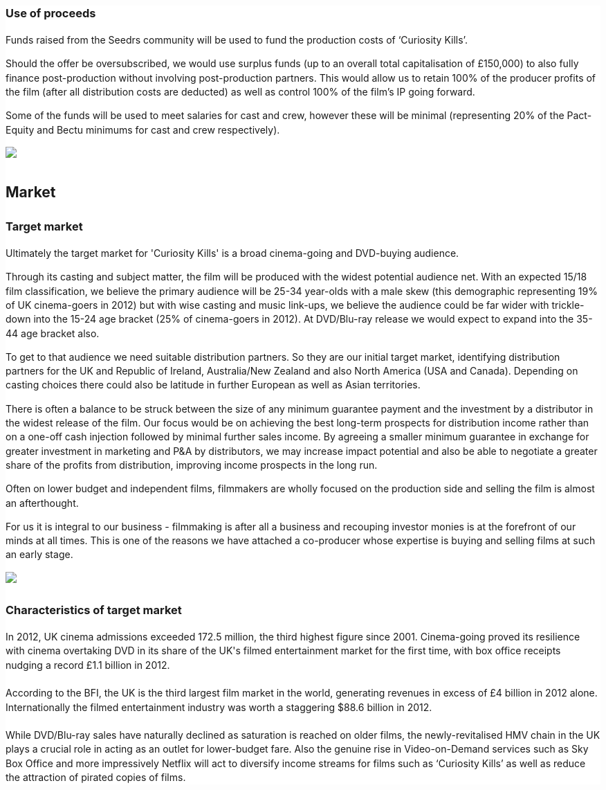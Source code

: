 ### Use of proceeds

Funds raised from the Seedrs community will be used to fund the production costs of ‘Curiosity Kills’.

Should the offer be oversubscribed, we would use surplus funds (up to an overall total capitalisation of £150,000) to also fully finance post-production without involving post-production partners. This would allow us to retain 100% of the producer profits of the film (after all distribution costs are deducted) as well as control 100% of the film’s IP going forward.

Some of the funds will be used to meet salaries for cast and crew, however these will be minimal (representing 20% of the Pact-Equity and Bectu minimums for cast and crew respectively).

![](/img/seedrs/uploads/startup/section_image/image/973/1zydxn32f8b7egtod68d9x140v3lusu/Ben_with_lead_cast.jpg?w=600&fit=clip&s=9d2178433b398e6bb4329192b67ea38d)

## Market

### Target market

Ultimately the target market for 'Curiosity Kills' is a broad cinema-going and DVD-buying audience.

Through its casting and subject matter, the film will be produced with the widest potential audience net. With an expected 15/18 film classification, we believe the primary audience will be 25-34 year-olds with a male skew (this demographic representing 19% of UK cinema-goers in 2012) but with wise casting and music link-ups, we believe the audience could be far wider with trickle-down into the 15-24 age bracket (25% of cinema-goers in 2012). At DVD/Blu-ray release we would expect to expand into the 35-44 age bracket also.

To get to that audience we need suitable distribution partners. So they are our initial target market, identifying distribution partners for the UK and Republic of Ireland, Australia/New Zealand and also North America (USA and Canada). Depending on casting choices there could also be latitude in further European as well as Asian territories.

There is often a balance to be struck between the size of any minimum guarantee payment and the investment by a distributor in the widest release of the film. Our focus would be on achieving the best long-term prospects for distribution income rather than on a one-off cash injection followed by minimal further sales income. By agreeing a smaller minimum guarantee in exchange for greater investment in marketing and P&amp;A by distributors, we may increase impact potential and also be able to negotiate a greater share of the profits from distribution, improving income prospects in the long run.

Often on lower budget and independent films, filmmakers are wholly focused on the production side and selling the film is almost an afterthought.

For us it is integral to our business - filmmaking is after all a business and recouping investor monies is at the forefront of our minds at all times. This is one of the reasons we have attached a co-producer whose expertise is buying and selling films at such an early stage.

![](https://seedrs.imgix.net/uploads/startup/section_image/image/977/hyfefq2pmss7x6gsp9ibg1r9mxmznhj/Ben_at_camera_monitor.jpg?w=600&fit=clip&s=2fb9eb3d563ffbe52dab07d258cd3a6c)

### Characteristics of target market

In 2012, UK cinema admissions exceeded 172.5 million, the third highest figure since 2001. Cinema-going proved its resilience with cinema overtaking DVD in its share of the UK's filmed entertainment market for the first time, with box office receipts nudging a record £1.1 billion in 2012. <br> <br>According to the BFI, the UK is the third largest film market in the world, generating revenues in excess of £4 billion in 2012 alone. <br>Internationally the filmed entertainment industry was worth a staggering $88.6 billion in 2012. <br> <br>While DVD/Blu-ray sales have naturally declined as saturation is reached on older films, the newly-revitalised HMV chain in the UK plays a crucial role in acting as an outlet for lower-budget fare. Also the genuine rise in Video-on-Demand services such as Sky Box Office and more impressively Netflix will act to diversify income streams for films such as ‘Curiosity Kills’ as well as reduce the attraction of pirated copies of films.
